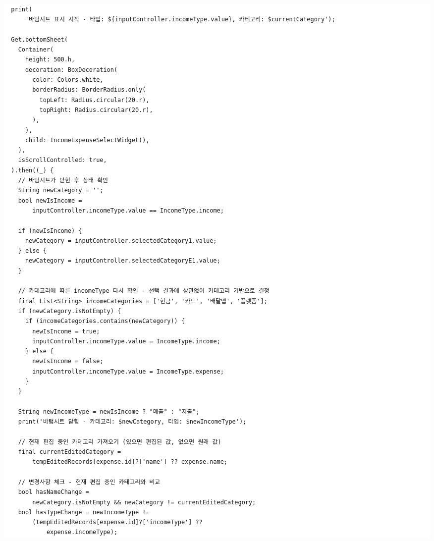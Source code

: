      print(
          '바텀시트 표시 시작 - 타입: ${inputController.incomeType.value}, 카테고리: $currentCategory');

      Get.bottomSheet(
        Container(
          height: 500.h,
          decoration: BoxDecoration(
            color: Colors.white,
            borderRadius: BorderRadius.only(
              topLeft: Radius.circular(20.r),
              topRight: Radius.circular(20.r),
            ),
          ),
          child: IncomeExpenseSelectWidget(),
        ),
        isScrollControlled: true,
      ).then((_) {
        // 바텀시트가 닫힌 후 상태 확인
        String newCategory = '';
        bool newIsIncome =
            inputController.incomeType.value == IncomeType.income;

        if (newIsIncome) {
          newCategory = inputController.selectedCategory1.value;
        } else {
          newCategory = inputController.selectedCategoryE1.value;
        }

        // 카테고리에 따른 incomeType 다시 확인 - 선택 결과에 상관없이 카테고리 기반으로 결정
        final List<String> incomeCategories = ['현금', '카드', '배달앱', '플랫폼'];
        if (newCategory.isNotEmpty) {
          if (incomeCategories.contains(newCategory)) {
            newIsIncome = true;
            inputController.incomeType.value = IncomeType.income;
          } else {
            newIsIncome = false;
            inputController.incomeType.value = IncomeType.expense;
          }
        }

        String newIncomeType = newIsIncome ? "매출" : "지출";
        print('바텀시트 닫힘 - 카테고리: $newCategory, 타입: $newIncomeType');

        // 현재 편집 중인 카테고리 가져오기 (있으면 편집된 값, 없으면 원래 값)
        final currentEditedCategory =
            tempEditedRecords[expense.id]?['name'] ?? expense.name;

        // 변경사항 체크 - 현재 편집 중인 카테고리와 비교
        bool hasNameChange =
            newCategory.isNotEmpty && newCategory != currentEditedCategory;
        bool hasTypeChange = newIncomeType !=
            (tempEditedRecords[expense.id]?['incomeType'] ??
                expense.incomeType);
